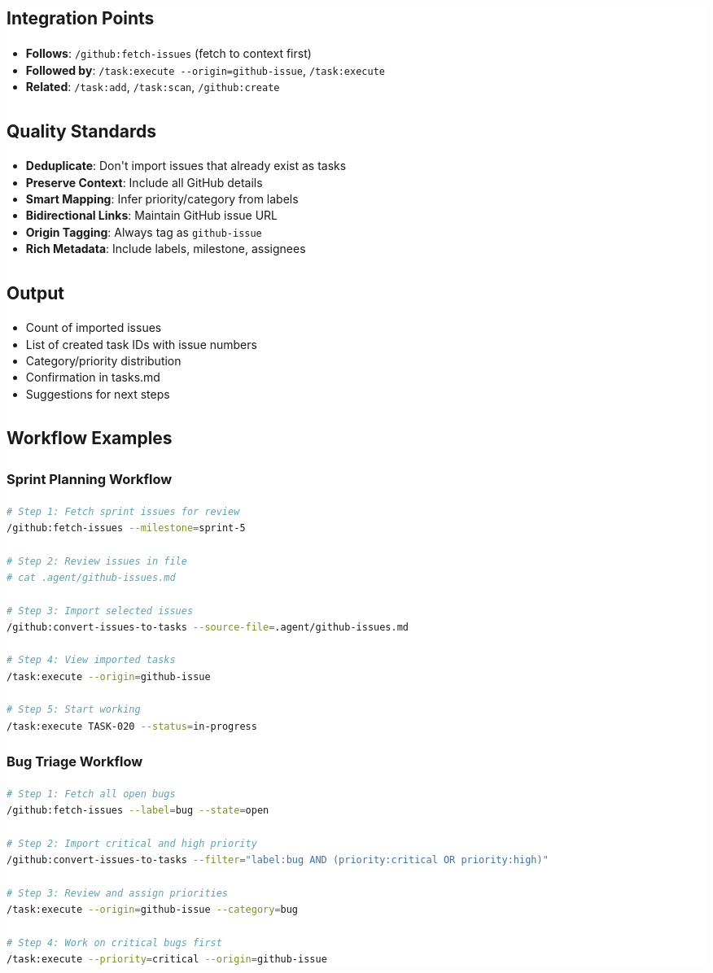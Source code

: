 ## Integration Points

- **Follows**: `/github:fetch-issues` (fetch to context first)
- **Followed by**: `/task:execute --origin=github-issue`, `/task:execute`
- **Related**: `/task:add`, `/task:scan`, `/github:create`

## Quality Standards

- **Deduplicate**: Don't import issues that already exist as tasks
- **Preserve Context**: Include all GitHub details
- **Smart Mapping**: Infer priority/category from labels
- **Bidirectional Links**: Maintain GitHub issue URL
- **Origin Tagging**: Always tag as `github-issue`
- **Rich Metadata**: Include labels, milestone, assignees

## Output

- Count of imported issues
- List of created task IDs with issue numbers
- Category/priority distribution
- Confirmation in tasks.md
- Suggestions for next steps

## Workflow Examples

### Sprint Planning Workflow

```bash
# Step 1: Fetch sprint issues for review
/github:fetch-issues --milestone=sprint-5

# Step 2: Review issues in file
# cat .agent/github-issues.md

# Step 3: Import selected issues
/github:convert-issues-to-tasks --source-file=.agent/github-issues.md

# Step 4: View imported tasks
/task:execute --origin=github-issue

# Step 5: Start working
/task:execute TASK-020 --status=in-progress
```

### Bug Triage Workflow

```bash
# Step 1: Fetch all open bugs
/github:fetch-issues --label=bug --state=open

# Step 2: Import critical and high priority
/github:convert-issues-to-tasks --filter="label:bug AND (priority:critical OR priority:high)"

# Step 3: Review and assign priorities
/task:execute --origin=github-issue --category=bug

# Step 4: Work on critical bugs first
/task:execute --priority=critical --origin=github-issue
```
